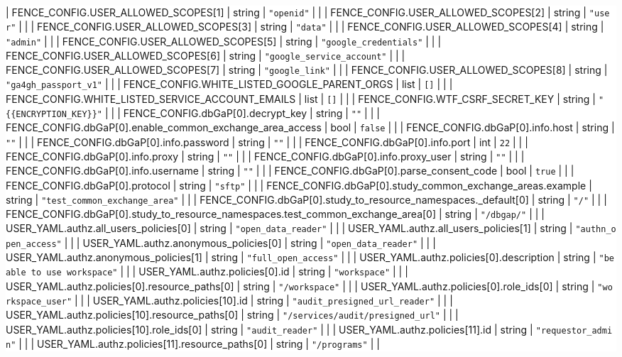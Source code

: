 | FENCE_CONFIG.USER_ALLOWED_SCOPES[1] | string | `"openid"` |  |
| FENCE_CONFIG.USER_ALLOWED_SCOPES[2] | string | `"user"` |  |
| FENCE_CONFIG.USER_ALLOWED_SCOPES[3] | string | `"data"` |  |
| FENCE_CONFIG.USER_ALLOWED_SCOPES[4] | string | `"admin"` |  |
| FENCE_CONFIG.USER_ALLOWED_SCOPES[5] | string | `"google_credentials"` |  |
| FENCE_CONFIG.USER_ALLOWED_SCOPES[6] | string | `"google_service_account"` |  |
| FENCE_CONFIG.USER_ALLOWED_SCOPES[7] | string | `"google_link"` |  |
| FENCE_CONFIG.USER_ALLOWED_SCOPES[8] | string | `"ga4gh_passport_v1"` |  |
| FENCE_CONFIG.WHITE_LISTED_GOOGLE_PARENT_ORGS | list | `[]` |  |
| FENCE_CONFIG.WHITE_LISTED_SERVICE_ACCOUNT_EMAILS | list | `[]` |  |
| FENCE_CONFIG.WTF_CSRF_SECRET_KEY | string | `"{{ENCRYPTION_KEY}}"` |  |
| FENCE_CONFIG.dbGaP[0].decrypt_key | string | `""` |  |
| FENCE_CONFIG.dbGaP[0].enable_common_exchange_area_access | bool | `false` |  |
| FENCE_CONFIG.dbGaP[0].info.host | string | `""` |  |
| FENCE_CONFIG.dbGaP[0].info.password | string | `""` |  |
| FENCE_CONFIG.dbGaP[0].info.port | int | `22` |  |
| FENCE_CONFIG.dbGaP[0].info.proxy | string | `""` |  |
| FENCE_CONFIG.dbGaP[0].info.proxy_user | string | `""` |  |
| FENCE_CONFIG.dbGaP[0].info.username | string | `""` |  |
| FENCE_CONFIG.dbGaP[0].parse_consent_code | bool | `true` |  |
| FENCE_CONFIG.dbGaP[0].protocol | string | `"sftp"` |  |
| FENCE_CONFIG.dbGaP[0].study_common_exchange_areas.example | string | `"test_common_exchange_area"` |  |
| FENCE_CONFIG.dbGaP[0].study_to_resource_namespaces._default[0] | string | `"/"` |  |
| FENCE_CONFIG.dbGaP[0].study_to_resource_namespaces.test_common_exchange_area[0] | string | `"/dbgap/"` |  |
| USER_YAML.authz.all_users_policies[0] | string | `"open_data_reader"` |  |
| USER_YAML.authz.all_users_policies[1] | string | `"authn_open_access"` |  |
| USER_YAML.authz.anonymous_policies[0] | string | `"open_data_reader"` |  |
| USER_YAML.authz.anonymous_policies[1] | string | `"full_open_access"` |  |
| USER_YAML.authz.policies[0].description | string | `"be able to use workspace"` |  |
| USER_YAML.authz.policies[0].id | string | `"workspace"` |  |
| USER_YAML.authz.policies[0].resource_paths[0] | string | `"/workspace"` |  |
| USER_YAML.authz.policies[0].role_ids[0] | string | `"workspace_user"` |  |
| USER_YAML.authz.policies[10].id | string | `"audit_presigned_url_reader"` |  |
| USER_YAML.authz.policies[10].resource_paths[0] | string | `"/services/audit/presigned_url"` |  |
| USER_YAML.authz.policies[10].role_ids[0] | string | `"audit_reader"` |  |
| USER_YAML.authz.policies[11].id | string | `"requestor_admin"` |  |
| USER_YAML.authz.policies[11].resource_paths[0] | string | `"/programs"` |  |